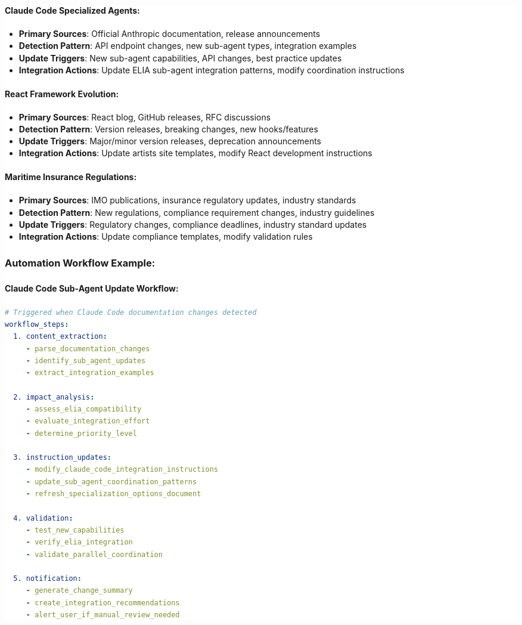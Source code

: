 #### Claude Code Specialized Agents:
- **Primary Sources**: Official Anthropic documentation, release announcements
- **Detection Pattern**: API endpoint changes, new sub-agent types, integration examples
- **Update Triggers**: New sub-agent capabilities, API changes, best practice updates
- **Integration Actions**: Update ELIA sub-agent integration patterns, modify coordination instructions

#### React Framework Evolution:
- **Primary Sources**: React blog, GitHub releases, RFC discussions
- **Detection Pattern**: Version releases, breaking changes, new hooks/features
- **Update Triggers**: Major/minor version releases, deprecation announcements
- **Integration Actions**: Update artists site templates, modify React development instructions

#### Maritime Insurance Regulations:
- **Primary Sources**: IMO publications, insurance regulatory updates, industry standards
- **Detection Pattern**: New regulations, compliance requirement changes, industry guidelines
- **Update Triggers**: Regulatory changes, compliance deadlines, industry standard updates
- **Integration Actions**: Update compliance templates, modify validation rules

### Automation Workflow Example:

#### Claude Code Sub-Agent Update Workflow:
```yaml
# Triggered when Claude Code documentation changes detected
workflow_steps:
  1. content_extraction:
     - parse_documentation_changes
     - identify_sub_agent_updates
     - extract_integration_examples
  
  2. impact_analysis:
     - assess_elia_compatibility
     - evaluate_integration_effort
     - determine_priority_level
  
  3. instruction_updates:
     - modify_claude_code_integration_instructions
     - update_sub_agent_coordination_patterns
     - refresh_specialization_options_document
  
  4. validation:
     - test_new_capabilities
     - verify_elia_integration
     - validate_parallel_coordination
  
  5. notification:
     - generate_change_summary
     - create_integration_recommendations
     - alert_user_if_manual_review_needed
```
